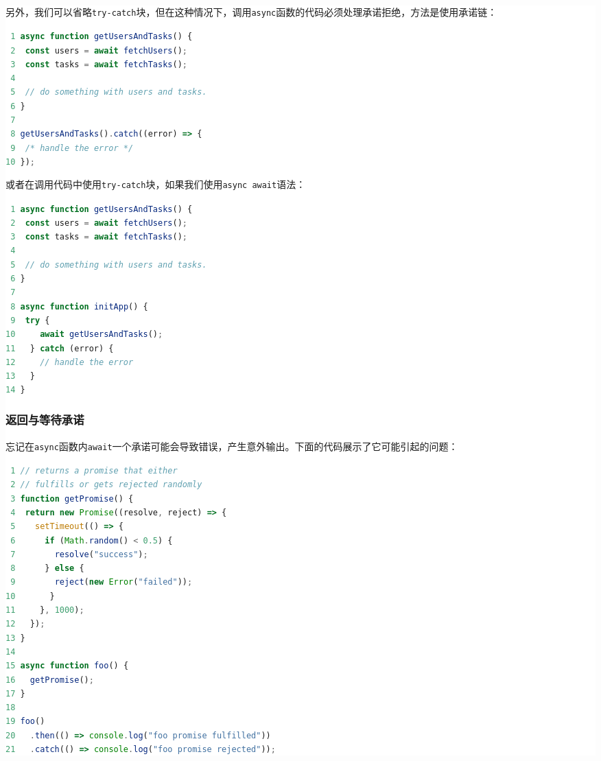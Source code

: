 另外，我们可以省略`try-catch`块，但在这种情况下，调用`async`函数的代码必须处理承诺拒绝，方法是使用承诺链：

```js
 1 async function getUsersAndTasks() {
 2  const users = await fetchUsers();
 3  const tasks = await fetchTasks();
 4 
 5  // do something with users and tasks.
 6 }
 7 
 8 getUsersAndTasks().catch((error) => {
 9  /* handle the error */
10 });

```

或者在调用代码中使用`try-catch`块，如果我们使用`async await`语法：

```js
 1 async function getUsersAndTasks() {
 2  const users = await fetchUsers();
 3  const tasks = await fetchTasks();
 4 
 5  // do something with users and tasks.
 6 }
 7 
 8 async function initApp() {
 9  try {
10     await getUsersAndTasks();
11   } catch (error) {
12     // handle the error
13   }
14 }

```

### 返回与等待承诺

忘记在`async`函数内`await`一个承诺可能会导致错误，产生意外输出。下面的代码展示了它可能引起的问题：

```js
 1 // returns a promise that either
 2 // fulfills or gets rejected randomly
 3 function getPromise() {
 4  return new Promise((resolve, reject) => {
 5    setTimeout(() => {
 6      if (Math.random() < 0.5) {
 7        resolve("success");
 8      } else {
 9        reject(new Error("failed"));
10       }
11     }, 1000);
12   });
13 }
14 
15 async function foo() {
16   getPromise();
17 }
18 
19 foo()
20   .then(() => console.log("foo promise fulfilled"))
21   .catch(() => console.log("foo promise rejected"));

```
